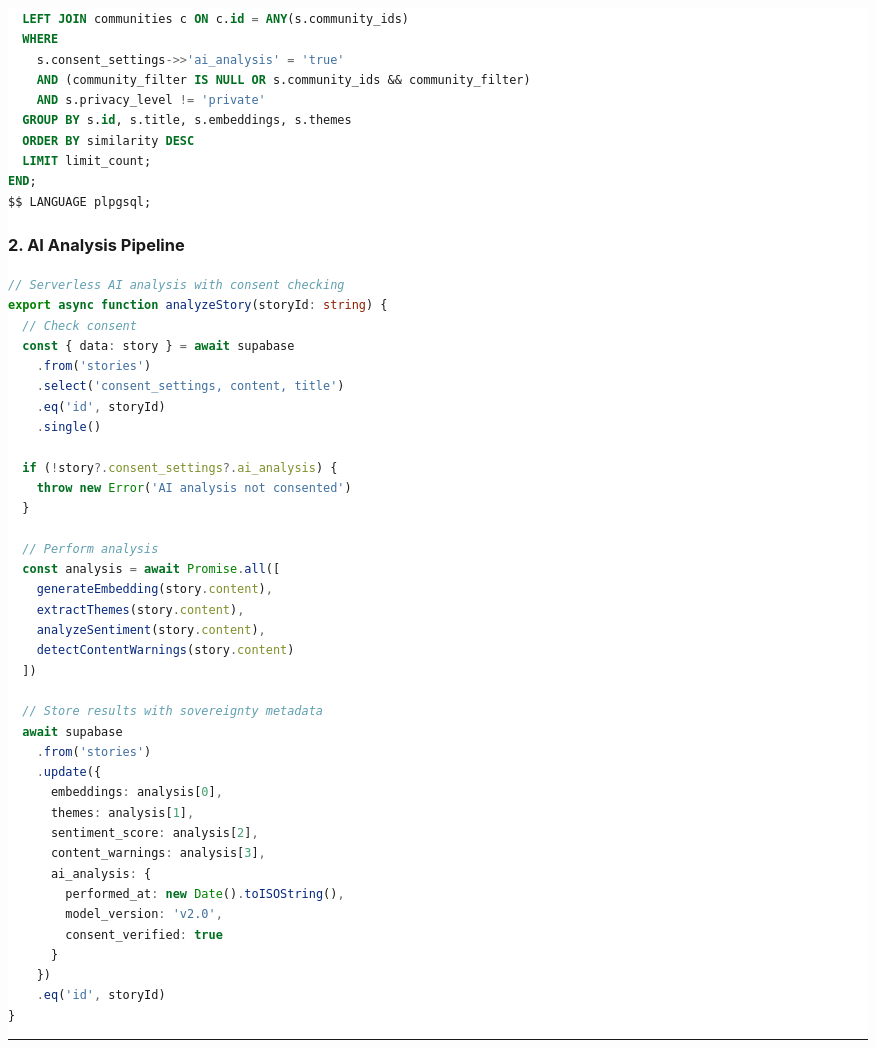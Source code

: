 ```sql
  LEFT JOIN communities c ON c.id = ANY(s.community_ids)
  WHERE 
    s.consent_settings->>'ai_analysis' = 'true'
    AND (community_filter IS NULL OR s.community_ids && community_filter)
    AND s.privacy_level != 'private'
  GROUP BY s.id, s.title, s.embeddings, s.themes
  ORDER BY similarity DESC
  LIMIT limit_count;
END;
$$ LANGUAGE plpgsql;
```

### 2. AI Analysis Pipeline

```typescript
// Serverless AI analysis with consent checking
export async function analyzeStory(storyId: string) {
  // Check consent
  const { data: story } = await supabase
    .from('stories')
    .select('consent_settings, content, title')
    .eq('id', storyId)
    .single()
  
  if (!story?.consent_settings?.ai_analysis) {
    throw new Error('AI analysis not consented')
  }
  
  // Perform analysis
  const analysis = await Promise.all([
    generateEmbedding(story.content),
    extractThemes(story.content),
    analyzeSentiment(story.content),
    detectContentWarnings(story.content)
  ])
  
  // Store results with sovereignty metadata
  await supabase
    .from('stories')
    .update({
      embeddings: analysis[0],
      themes: analysis[1],
      sentiment_score: analysis[2],
      content_warnings: analysis[3],
      ai_analysis: {
        performed_at: new Date().toISOString(),
        model_version: 'v2.0',
        consent_verified: true
      }
    })
    .eq('id', storyId)
}
```

---